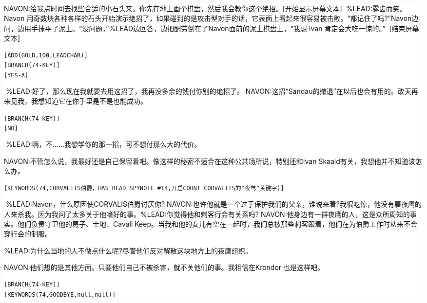 ​		NAVON:给我点时间去找些合适的小石头来。你先在地上画个棋盘，然后我会教你这个绝招。
​		[开始显示屏幕文本]
​		%LEAD:露齿而笑。
​		Navon 用奇数块各种各样的石头开始演示绝招了，如果碰到的是攻击型对手的话，它表面上看起来很容易被击败。“都记住了吗?”Navon边问，边用手抹平了泥土。“没问题，”%LEAD边回答，边把酬劳倒在了Navon面前的泥土棋盘上，“我想 Ivan 肯定会大吃一惊的。”
​		[结束屏幕文本]

```
[ADD(GOLD,100,LEADCHAR)]
[BRANCH(74-KEY)]
[YES-A]
```

​		%LEAD:好了，那么现在我就要去用这招了，我再没多余的钱付你别的绝招了。		NAVON:这招“Sandau的撤退”在以后也会有用的。改天再来见我，我想知道它在你手里是不是也能成功。

```
[BRANCH(74-KEY)]
[NO]
```

​		%LEAD:啊，不……我想学你的那一招，可不想付那么大的代价。

​		NAVON:不管怎么说，我最好还是自己保留着吧。像这样的秘密不适合在这种公共场所说，特别还和Ivan Skaald有关，我想他并不知道该怎么办。

```
[KEYWORDS(74,CORVALITS伯爵，HAS READ SPYNOTE #14,开启COUNT CORVALITS的"夜莺"关键字)]
```

​	%LEAD:Navon，什么原因使CORVALIS伯爵讨厌你?
​	NAVON:也许他就是一个过于保护我们的父亲，谁说来着?我很吃惊，他没有雇夜鹰的人来杀我。因为我问了太多关于他嗜好的事。
​	%LEAD:你觉得他和刺客行会有关系吗?
​	NAVON:他身边有一群夜鹰的人，这是众所周知的事实。他们负责守卫他的房子、士地、Cavall Keep。当我和他的女儿有空在一起时，我们总被那些刺客跟着，他们在为伯爵工作时从来不会穿行会的制服。

​		%LEAD:为什么当地的人不做点什么呢?尽管他们反对解散这块地方上的夜鹰组织。

​		NAVON:他们想的是其他方面。只要他们自己不被杀害，就不关他们的事。我相信在Krondor 也是这样吧。

```
[BRANCH(74-KEY)]
[KEYWORDS(74,GOODBYE,null,null)]
```







